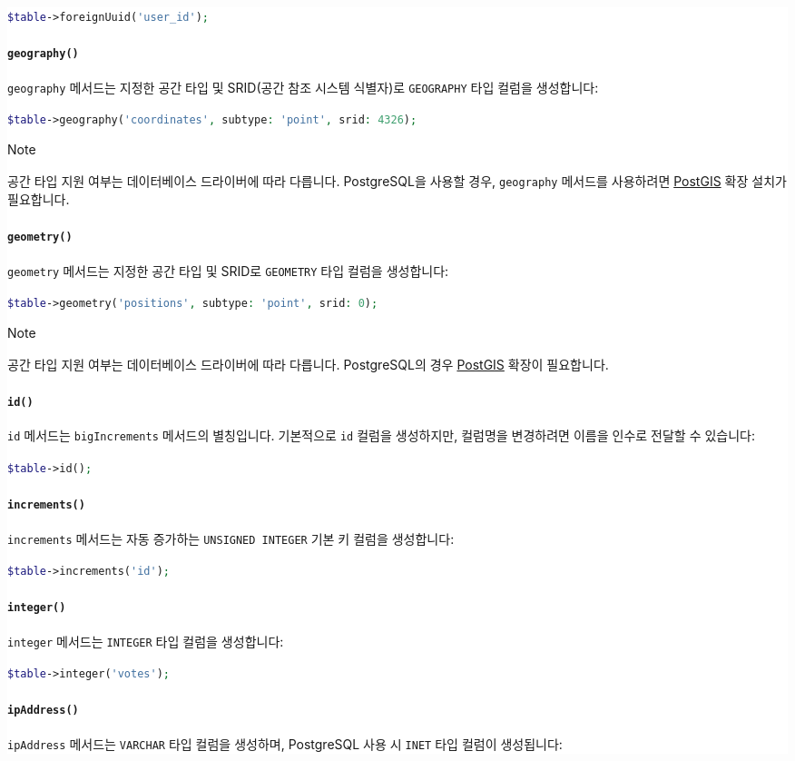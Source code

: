 ```php
$table->foreignUuid('user_id');
```

<a name="column-method-geography"></a>
#### `geography()`

`geography` 메서드는 지정한 공간 타입 및 SRID(공간 참조 시스템 식별자)로 `GEOGRAPHY` 타입 컬럼을 생성합니다:

```php
$table->geography('coordinates', subtype: 'point', srid: 4326);
```

> [!NOTE]
> 공간 타입 지원 여부는 데이터베이스 드라이버에 따라 다릅니다. PostgreSQL을 사용할 경우, `geography` 메서드를 사용하려면 [PostGIS](https://postgis.net) 확장 설치가 필요합니다.

<a name="column-method-geometry"></a>
#### `geometry()`

`geometry` 메서드는 지정한 공간 타입 및 SRID로 `GEOMETRY` 타입 컬럼을 생성합니다:

```php
$table->geometry('positions', subtype: 'point', srid: 0);
```

> [!NOTE]
> 공간 타입 지원 여부는 데이터베이스 드라이버에 따라 다릅니다. PostgreSQL의 경우 [PostGIS](https://postgis.net) 확장이 필요합니다.

<a name="column-method-id"></a>
#### `id()`

`id` 메서드는 `bigIncrements` 메서드의 별칭입니다. 기본적으로 `id` 컬럼을 생성하지만, 컬럼명을 변경하려면 이름을 인수로 전달할 수 있습니다:

```php
$table->id();
```

<a name="column-method-increments"></a>
#### `increments()`

`increments` 메서드는 자동 증가하는 `UNSIGNED INTEGER` 기본 키 컬럼을 생성합니다:

```php
$table->increments('id');
```

<a name="column-method-integer"></a>
#### `integer()`

`integer` 메서드는 `INTEGER` 타입 컬럼을 생성합니다:

```php
$table->integer('votes');
```

<a name="column-method-ipAddress"></a>
#### `ipAddress()`

`ipAddress` 메서드는 `VARCHAR` 타입 컬럼을 생성하며, PostgreSQL 사용 시 `INET` 타입 컬럼이 생성됩니다:
